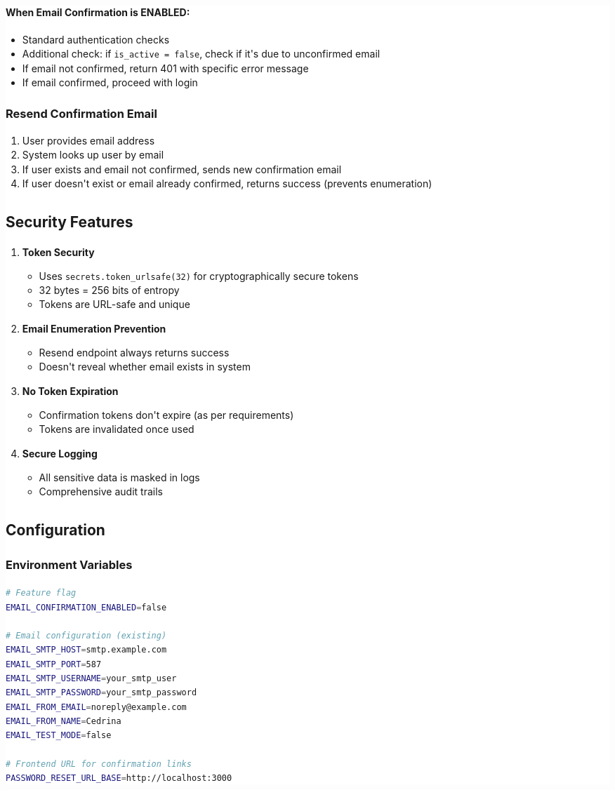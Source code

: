 #### When Email Confirmation is ENABLED:
- Standard authentication checks
- Additional check: if `is_active = false`, check if it's due to unconfirmed email
- If email not confirmed, return 401 with specific error message
- If email confirmed, proceed with login

### Resend Confirmation Email

1. User provides email address
2. System looks up user by email
3. If user exists and email not confirmed, sends new confirmation email
4. If user doesn't exist or email already confirmed, returns success (prevents enumeration)

## Security Features

1. **Token Security**
   - Uses `secrets.token_urlsafe(32)` for cryptographically secure tokens
   - 32 bytes = 256 bits of entropy
   - Tokens are URL-safe and unique

2. **Email Enumeration Prevention**
   - Resend endpoint always returns success
   - Doesn't reveal whether email exists in system

3. **No Token Expiration**
   - Confirmation tokens don't expire (as per requirements)
   - Tokens are invalidated once used

4. **Secure Logging**
   - All sensitive data is masked in logs
   - Comprehensive audit trails

## Configuration

### Environment Variables

```bash
# Feature flag
EMAIL_CONFIRMATION_ENABLED=false

# Email configuration (existing)
EMAIL_SMTP_HOST=smtp.example.com
EMAIL_SMTP_PORT=587
EMAIL_SMTP_USERNAME=your_smtp_user
EMAIL_SMTP_PASSWORD=your_smtp_password
EMAIL_FROM_EMAIL=noreply@example.com
EMAIL_FROM_NAME=Cedrina
EMAIL_TEST_MODE=false

# Frontend URL for confirmation links
PASSWORD_RESET_URL_BASE=http://localhost:3000
```
